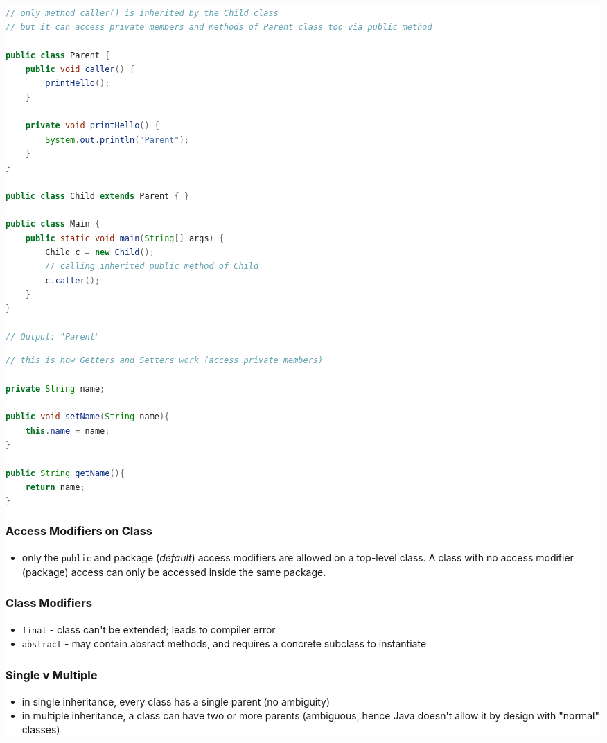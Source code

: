 ```java
// only method caller() is inherited by the Child class 
// but it can access private members and methods of Parent class too via public method

public class Parent {
    public void caller() {
        printHello();
    }

    private void printHello() {
        System.out.println("Parent");
    }
}

public class Child extends Parent {	}

public class Main {
    public static void main(String[] args) {
        Child c = new Child();
        // calling inherited public method of Child
        c.caller();				
    }
}

// Output: "Parent"
```

```java
// this is how Getters and Setters work (access private members)

private String name;

public void setName(String name){
    this.name = name;
}

public String getName(){
	return name;
}
```

### Access Modifiers on Class
- only the `public` and package (_default_) access modifiers are allowed on a top-level class. A class with no access modifier (package) access can only be accessed inside the same package.

### Class Modifiers
- `final` - class can't be extended; leads to compiler error
- `abstract` - may contain absract methods, and requires a concrete subclass to instantiate

### Single v Multiple
- in single inheritance, every class has a single parent (no ambiguity)
- in multiple inheritance, a class can have two or more parents (ambiguous, hence Java doesn't allow it by design with "normal" classes)
